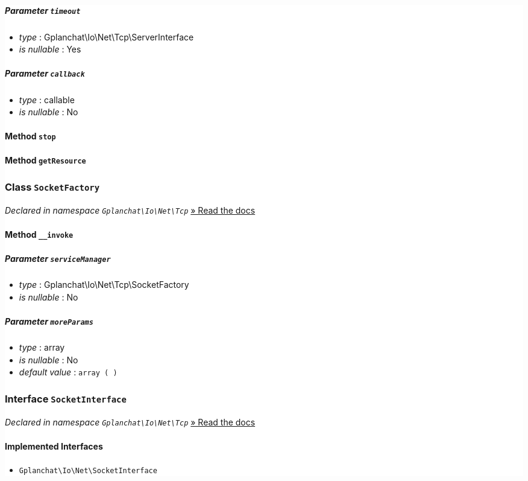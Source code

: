 

##### Parameter `timeout`


* *type* : Gplanchat\Io\Net\Tcp\ServerInterface
* *is nullable* : Yes


##### Parameter `callback`


* *type* : callable
* *is nullable* : No


#### Method `stop`



#### Method `getResource`





### Class `SocketFactory`

_Declared in namespace `Gplanchat\Io\Net\Tcp`_ [» Read the docs](Gplanchat-Io-Net-Tcp.md#class-socketfactory)



#### Method `__invoke`



##### Parameter `serviceManager`


* *type* : Gplanchat\Io\Net\Tcp\SocketFactory
* *is nullable* : No


##### Parameter `moreParams`


* *type* : array
* *is nullable* : No
* *default value* : `array (
)`




### Interface `SocketInterface`

_Declared in namespace `Gplanchat\Io\Net\Tcp`_ [» Read the docs](Gplanchat-Io-Net-Tcp.md#interface-socketinterface)



#### Implemented Interfaces

* `Gplanchat\Io\Net\SocketInterface`
